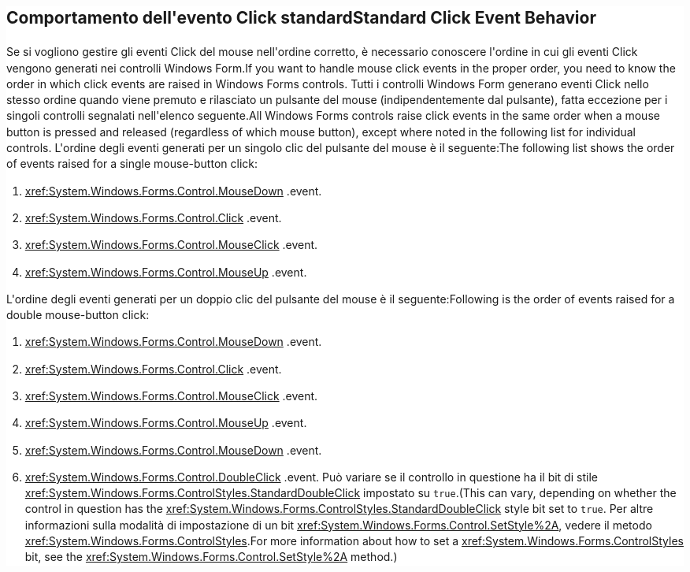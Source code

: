 ## <a name="standard-click-event-behavior"></a><span data-ttu-id="9f666-117">Comportamento dell'evento Click standard</span><span class="sxs-lookup"><span data-stu-id="9f666-117">Standard Click Event Behavior</span></span>  
 <span data-ttu-id="9f666-118">Se si vogliono gestire gli eventi Click del mouse nell'ordine corretto, è necessario conoscere l'ordine in cui gli eventi Click vengono generati nei controlli Windows Form.</span><span class="sxs-lookup"><span data-stu-id="9f666-118">If you want to handle mouse click events in the proper order, you need to know the order in which click events are raised in Windows Forms controls.</span></span> <span data-ttu-id="9f666-119">Tutti i controlli Windows Form generano eventi Click nello stesso ordine quando viene premuto e rilasciato un pulsante del mouse (indipendentemente dal pulsante), fatta eccezione per i singoli controlli segnalati nell'elenco seguente.</span><span class="sxs-lookup"><span data-stu-id="9f666-119">All Windows Forms controls raise click events in the same order when a mouse button is pressed and released (regardless of which mouse button), except where noted in the following list for individual controls.</span></span> <span data-ttu-id="9f666-120">L'ordine degli eventi generati per un singolo clic del pulsante del mouse è il seguente:</span><span class="sxs-lookup"><span data-stu-id="9f666-120">The following list shows the order of events raised for a single mouse-button click:</span></span>  
  
1. <xref:System.Windows.Forms.Control.MouseDown> <span data-ttu-id="9f666-121">.</span><span class="sxs-lookup"><span data-stu-id="9f666-121">event.</span></span>  
  
2. <xref:System.Windows.Forms.Control.Click> <span data-ttu-id="9f666-122">.</span><span class="sxs-lookup"><span data-stu-id="9f666-122">event.</span></span>  
  
3. <xref:System.Windows.Forms.Control.MouseClick> <span data-ttu-id="9f666-123">.</span><span class="sxs-lookup"><span data-stu-id="9f666-123">event.</span></span>  
  
4. <xref:System.Windows.Forms.Control.MouseUp> <span data-ttu-id="9f666-124">.</span><span class="sxs-lookup"><span data-stu-id="9f666-124">event.</span></span>  
  
 <span data-ttu-id="9f666-125">L'ordine degli eventi generati per un doppio clic del pulsante del mouse è il seguente:</span><span class="sxs-lookup"><span data-stu-id="9f666-125">Following is the order of events raised for a double mouse-button click:</span></span>  
  
1. <xref:System.Windows.Forms.Control.MouseDown> <span data-ttu-id="9f666-126">.</span><span class="sxs-lookup"><span data-stu-id="9f666-126">event.</span></span>  
  
2. <xref:System.Windows.Forms.Control.Click> <span data-ttu-id="9f666-127">.</span><span class="sxs-lookup"><span data-stu-id="9f666-127">event.</span></span>  
  
3. <xref:System.Windows.Forms.Control.MouseClick> <span data-ttu-id="9f666-128">.</span><span class="sxs-lookup"><span data-stu-id="9f666-128">event.</span></span>  
  
4. <xref:System.Windows.Forms.Control.MouseUp> <span data-ttu-id="9f666-129">.</span><span class="sxs-lookup"><span data-stu-id="9f666-129">event.</span></span>  
  
5. <xref:System.Windows.Forms.Control.MouseDown> <span data-ttu-id="9f666-130">.</span><span class="sxs-lookup"><span data-stu-id="9f666-130">event.</span></span>  
  
6. <xref:System.Windows.Forms.Control.DoubleClick> <span data-ttu-id="9f666-131">.</span><span class="sxs-lookup"><span data-stu-id="9f666-131">event.</span></span> <span data-ttu-id="9f666-132">Può variare se il controllo in questione ha il bit di stile <xref:System.Windows.Forms.ControlStyles.StandardDoubleClick> impostato su `true`.</span><span class="sxs-lookup"><span data-stu-id="9f666-132">(This can vary, depending on whether the control in question has the <xref:System.Windows.Forms.ControlStyles.StandardDoubleClick> style bit set to `true`.</span></span> <span data-ttu-id="9f666-133">Per altre informazioni sulla modalità di impostazione di un bit <xref:System.Windows.Forms.Control.SetStyle%2A>, vedere il metodo <xref:System.Windows.Forms.ControlStyles>.</span><span class="sxs-lookup"><span data-stu-id="9f666-133">For more information about how to set a <xref:System.Windows.Forms.ControlStyles> bit, see the <xref:System.Windows.Forms.Control.SetStyle%2A> method.)</span></span>  
  